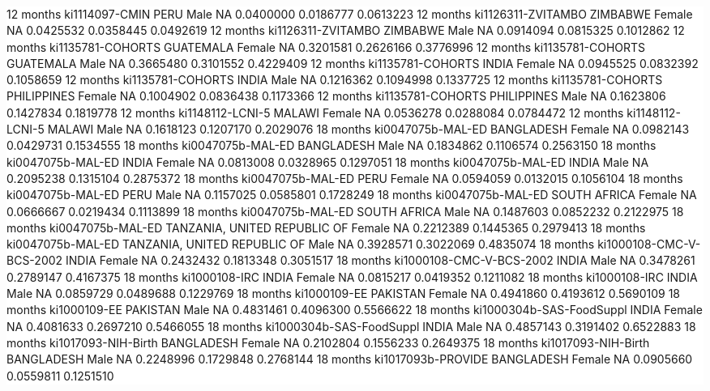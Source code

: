 12 months   ki1114097-CMIN             PERU                           Male                 NA                0.0400000   0.0186777   0.0613223
12 months   ki1126311-ZVITAMBO         ZIMBABWE                       Female               NA                0.0425532   0.0358445   0.0492619
12 months   ki1126311-ZVITAMBO         ZIMBABWE                       Male                 NA                0.0914094   0.0815325   0.1012862
12 months   ki1135781-COHORTS          GUATEMALA                      Female               NA                0.3201581   0.2626166   0.3776996
12 months   ki1135781-COHORTS          GUATEMALA                      Male                 NA                0.3665480   0.3101552   0.4229409
12 months   ki1135781-COHORTS          INDIA                          Female               NA                0.0945525   0.0832392   0.1058659
12 months   ki1135781-COHORTS          INDIA                          Male                 NA                0.1216362   0.1094998   0.1337725
12 months   ki1135781-COHORTS          PHILIPPINES                    Female               NA                0.1004902   0.0836438   0.1173366
12 months   ki1135781-COHORTS          PHILIPPINES                    Male                 NA                0.1623806   0.1427834   0.1819778
12 months   ki1148112-LCNI-5           MALAWI                         Female               NA                0.0536278   0.0288084   0.0784472
12 months   ki1148112-LCNI-5           MALAWI                         Male                 NA                0.1618123   0.1207170   0.2029076
18 months   ki0047075b-MAL-ED          BANGLADESH                     Female               NA                0.0982143   0.0429731   0.1534555
18 months   ki0047075b-MAL-ED          BANGLADESH                     Male                 NA                0.1834862   0.1106574   0.2563150
18 months   ki0047075b-MAL-ED          INDIA                          Female               NA                0.0813008   0.0328965   0.1297051
18 months   ki0047075b-MAL-ED          INDIA                          Male                 NA                0.2095238   0.1315104   0.2875372
18 months   ki0047075b-MAL-ED          PERU                           Female               NA                0.0594059   0.0132015   0.1056104
18 months   ki0047075b-MAL-ED          PERU                           Male                 NA                0.1157025   0.0585801   0.1728249
18 months   ki0047075b-MAL-ED          SOUTH AFRICA                   Female               NA                0.0666667   0.0219434   0.1113899
18 months   ki0047075b-MAL-ED          SOUTH AFRICA                   Male                 NA                0.1487603   0.0852232   0.2122975
18 months   ki0047075b-MAL-ED          TANZANIA, UNITED REPUBLIC OF   Female               NA                0.2212389   0.1445365   0.2979413
18 months   ki0047075b-MAL-ED          TANZANIA, UNITED REPUBLIC OF   Male                 NA                0.3928571   0.3022069   0.4835074
18 months   ki1000108-CMC-V-BCS-2002   INDIA                          Female               NA                0.2432432   0.1813348   0.3051517
18 months   ki1000108-CMC-V-BCS-2002   INDIA                          Male                 NA                0.3478261   0.2789147   0.4167375
18 months   ki1000108-IRC              INDIA                          Female               NA                0.0815217   0.0419352   0.1211082
18 months   ki1000108-IRC              INDIA                          Male                 NA                0.0859729   0.0489688   0.1229769
18 months   ki1000109-EE               PAKISTAN                       Female               NA                0.4941860   0.4193612   0.5690109
18 months   ki1000109-EE               PAKISTAN                       Male                 NA                0.4831461   0.4096300   0.5566622
18 months   ki1000304b-SAS-FoodSuppl   INDIA                          Female               NA                0.4081633   0.2697210   0.5466055
18 months   ki1000304b-SAS-FoodSuppl   INDIA                          Male                 NA                0.4857143   0.3191402   0.6522883
18 months   ki1017093-NIH-Birth        BANGLADESH                     Female               NA                0.2102804   0.1556233   0.2649375
18 months   ki1017093-NIH-Birth        BANGLADESH                     Male                 NA                0.2248996   0.1729848   0.2768144
18 months   ki1017093b-PROVIDE         BANGLADESH                     Female               NA                0.0905660   0.0559811   0.1251510